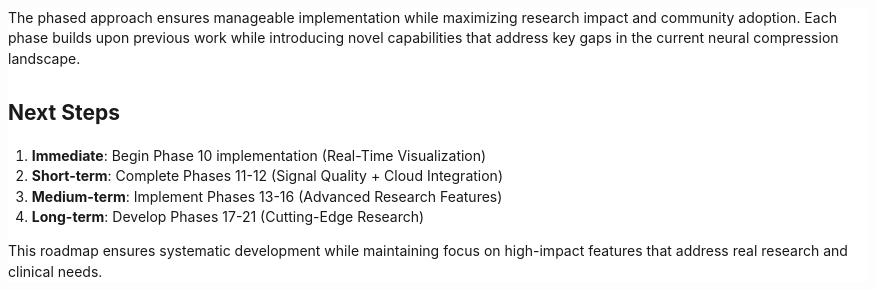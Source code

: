 The phased approach ensures manageable implementation while maximizing research impact and community adoption. Each phase builds upon previous work while introducing novel capabilities that address key gaps in the current neural compression landscape.

## Next Steps

1. **Immediate**: Begin Phase 10 implementation (Real-Time Visualization)
2. **Short-term**: Complete Phases 11-12 (Signal Quality + Cloud Integration)
3. **Medium-term**: Implement Phases 13-16 (Advanced Research Features)
4. **Long-term**: Develop Phases 17-21 (Cutting-Edge Research)

This roadmap ensures systematic development while maintaining focus on high-impact features that address real research and clinical needs.
